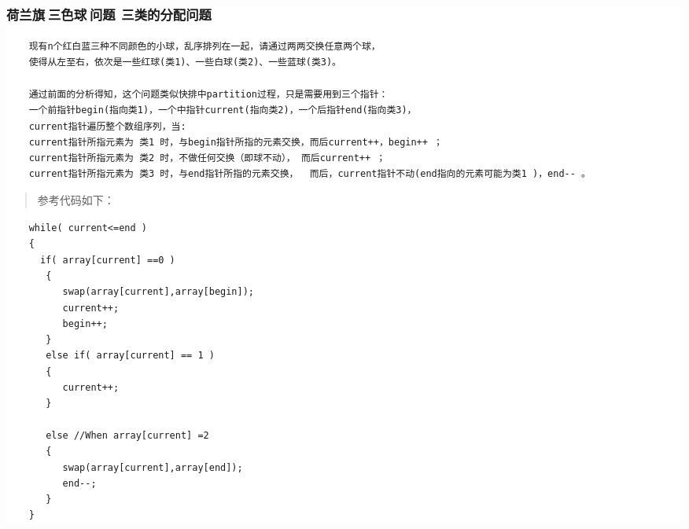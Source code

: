 ### 荷兰旗 三色球 问题  三类的分配问题

        现有n个红白蓝三种不同颜色的小球，乱序排列在一起，请通过两两交换任意两个球，
        使得从左至右，依次是一些红球(类1)、一些白球(类2)、一些蓝球(类3)。

        通过前面的分析得知，这个问题类似快排中partition过程，只是需要用到三个指针：
        一个前指针begin(指向类1)，一个中指针current(指向类2)，一个后指针end(指向类3)，
        current指针遍历整个数组序列，当:
        current指针所指元素为 类1 时，与begin指针所指的元素交换，而后current++，begin++ ；
        current指针所指元素为 类2 时，不做任何交换（即球不动）， 而后current++ ；
        current指针所指元素为 类3 时，与end指针所指的元素交换，  而后，current指针不动(end指向的元素可能为类1 )，end-- 。
        
> 参考代码如下：

        while( current<=end )        
        {             
          if( array[current] ==0 )             
           {                 
              swap(array[current],array[begin]);                  
              current++;                  
              begin++;            
           }             
           else if( array[current] == 1 )            
           {                 
              current++;            
           }   

           else //When array[current] =2   
           {               
              swap(array[current],array[end]);                
              end--;            
           }      
        }





